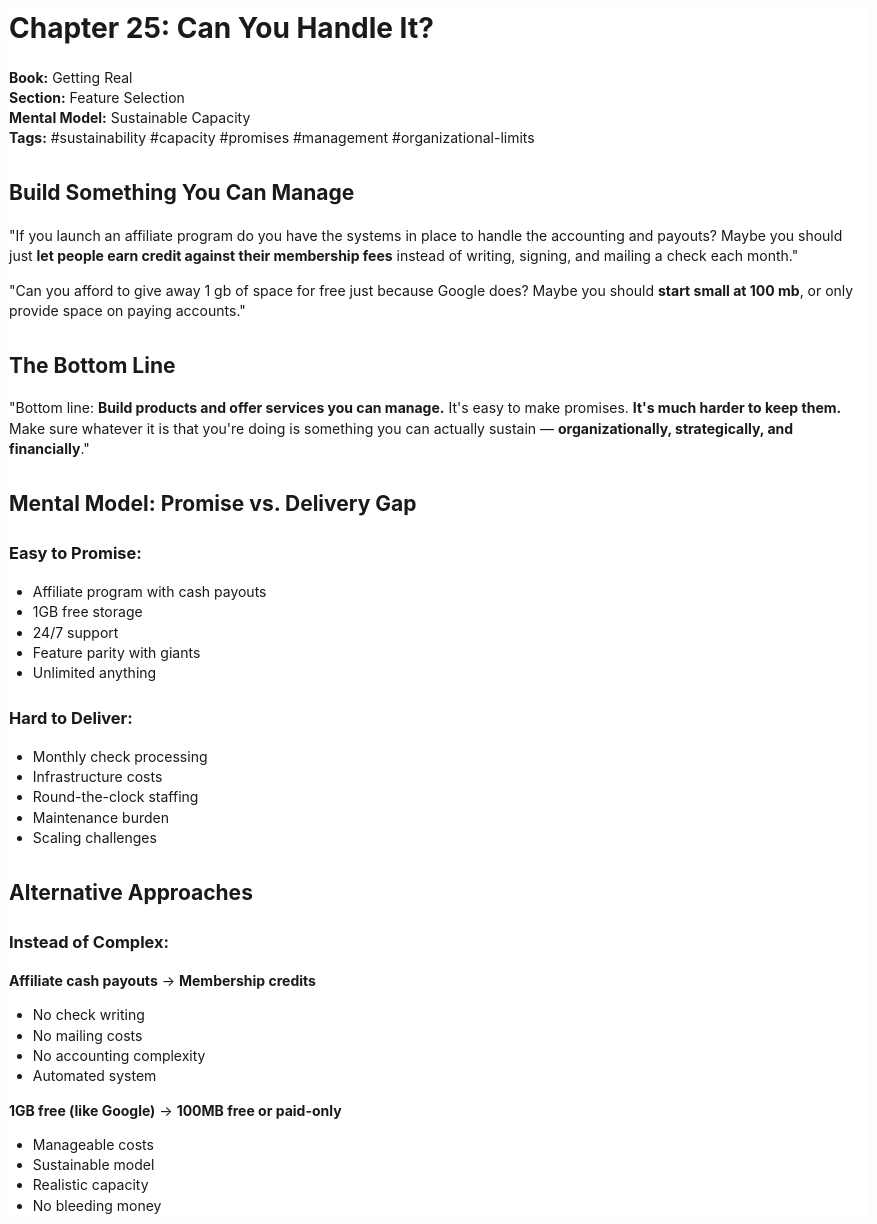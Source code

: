 # Chapter 25: Can You Handle It?

**Book:** Getting Real  
**Section:** Feature Selection  
**Mental Model:** Sustainable Capacity  
**Tags:** #sustainability #capacity #promises #management #organizational-limits

## Build Something You Can Manage

"If you launch an affiliate program do you have the systems in place to handle the accounting and payouts? Maybe you should just **let people earn credit against their membership fees** instead of writing, signing, and mailing a check each month."

"Can you afford to give away 1 gb of space for free just because Google does? Maybe you should **start small at 100 mb**, or only provide space on paying accounts."

## The Bottom Line

"Bottom line: **Build products and offer services you can manage.** It's easy to make promises. **It's much harder to keep them.** Make sure whatever it is that you're doing is something you can actually sustain — **organizationally, strategically, and financially**."

## Mental Model: Promise vs. Delivery Gap

### Easy to Promise:
- Affiliate program with cash payouts
- 1GB free storage
- 24/7 support
- Feature parity with giants
- Unlimited anything

### Hard to Deliver:
- Monthly check processing
- Infrastructure costs
- Round-the-clock staffing
- Maintenance burden
- Scaling challenges

## Alternative Approaches

### Instead of Complex:
**Affiliate cash payouts** → **Membership credits**
- No check writing
- No mailing costs
- No accounting complexity
- Automated system

**1GB free (like Google)** → **100MB free or paid-only**
- Manageable costs
- Sustainable model
- Realistic capacity
- No bleeding money
